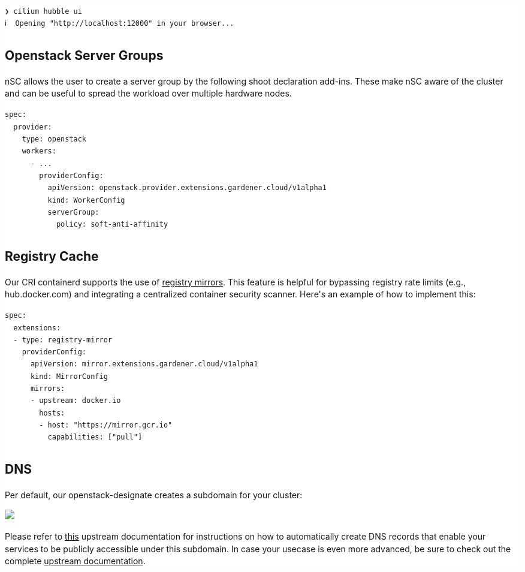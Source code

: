 ```cli
❯ cilium hubble ui
ℹ️  Opening "http://localhost:12000" in your browser...
```

## Openstack Server Groups

nSC allows the user to create a server group by the following shoot declaration add-ins. These make nSC aware of the cluster and can be useful to spread the workload over multiple hardware nodes.

```
spec:
  provider:
    type: openstack
    workers:
      - ...
        providerConfig:
          apiVersion: openstack.provider.extensions.gardener.cloud/v1alpha1
          kind: WorkerConfig
          serverGroup:
            policy: soft-anti-affinity
```

## Registry Cache

Our CRI containerd supports the use of [registry mirrors][registry-mirror]. This feature is helpful for bypassing registry rate limits (e.g., hub.docker.com) and integrating a centralized container security scanner. Here's an example of how to implement this:

```
spec:
  extensions:
  - type: registry-mirror
    providerConfig:
      apiVersion: mirror.extensions.gardener.cloud/v1alpha1
      kind: MirrorConfig
      mirrors:
      - upstream: docker.io
        hosts:
        - host: "https://mirror.gcr.io"
          capabilities: ["pull"]
```

## DNS

Per default, our openstack-designate creates a subdomain for your cluster:

![](/assets/kubernetes/nsc/gardener-db-default-domain.png)

Please refer to [this](https://github.com/gardener/gardener-extension-shoot-dns-service/blob/master/docs/usage/dns_names.md#request-dns-names-in-shoot-clusters) upstream documentation for instructions on how to automatically create DNS records that enable your services to be publicly accessible under this subdomain. In case your usecase is even more advanced, be sure to check out the complete [upstream documentation](https://github.com/gardener/gardener-extension-shoot-dns-service/tree/master/docs/usage).


[gardener]: https://gardener.cloud/
[gardener-api-shoot]: https://gardener.cloud/docs/gardener/api-reference/core/#core.gardener.cloud/v1beta1.Shoot
[gardener-cluster-autoscaler]: https://github.com/gardener/autoscaler/
[gardener-docs]: https://gardener.cloud/docs/gardener/
[gardener-docs-api-ref]: https://gardener.cloud/docs/gardener/api-reference/
[gardener-docs-dashboard]: https://gardener.cloud/docs/dashboard/
[gardener-docs-shoot-hibernation]: https://gardener.cloud/docs/gardener/shoot/shoot_hibernate/
[gardener-docs-shoot-maintenance]: https://gardener.cloud/docs/gardener/shoot/shoot_maintenance/
[gardener-docs-shoot-purposes]: https://gardener.cloud/docs/gardener/shoot/shoot_purposes/
[gh-calico]: https://github.com/projectcalico/calico
[gh-cilium]: https://github.com/cilium/cilium/
[gh-containernetworking-cni]: https://github.com/containernetworking/cni
[gh-garden-gardenlogin]: https://github.com/gardener/gardenlogin
[gh-garden-gardenlogin-install]: https://github.com/gardener/gardenlogin#installation
[gh-gardener-machine-controller-manager]: https://github.com/gardener/machine-controller-manager
[gh-int128-kubelogin]: https://github.com/int128/kubelogin
[gh-int128-kubelogin-setup]: https://github.com/int128/kubelogin#setup
[gh-k8s-k8s-test-images-agnhost]: https://github.com/kubernetes/kubernetes/tree/master/test/images/agnhost
[k8s]: https://kubernetes.io/
[k8s-cluster-autoscaler]: https://github.com/kubernetes/autoscaler/tree/master/cluster-autoscaler
[k8s-concepts-arch-ccm]: https://kubernetes.io/docs/concepts/architecture/cloud-controller/
[k8s-concepts-admin-networking]: https://kubernetes.io/docs/concepts/cluster-administration/networking/
[k8s-concepts-config-cluster-access]: https://kubernetes.io/docs/concepts/configuration/organize-cluster-access-kubeconfig/
[k8s-tasks-install-tools]: https://kubernetes.io/docs/tasks/tools/
[scs]: https://scs.community/
[scs-flavor-naming-v3]: https://docs.scs.community/standards/scs-0100-v3-flavor-naming/
[wvst-gardener-dashboard]: https://dashboard.ingress.garden-runtime.staging-op.noris.de
[wvst-gardener-account]: https://dashboard.ingress.garden-runtime.staging-op.noris.de/account
[extensions]:  https://github.com/orgs/gardener/repositories?language=&q=extension&sort=&type=all
[c5]: https://www.bsi.bund.de/SharedDocs/Downloads/EN/BSI/CloudComputing/ComplianceControlsCatalogue/2020/C5_2020_editable.html
[registry-mirror]: https://github.com/gardener/gardener-extension-registry-cache/blob/main/docs/usage/registry-mirror/configuration.md#shoot-configuration
[velero]: https://gardener.cloud/docs/guides/administer-shoots/backup-restore/
[etcd-encryption]: https://gardener.cloud/docs/gardener/security/etcd_encryption_config/